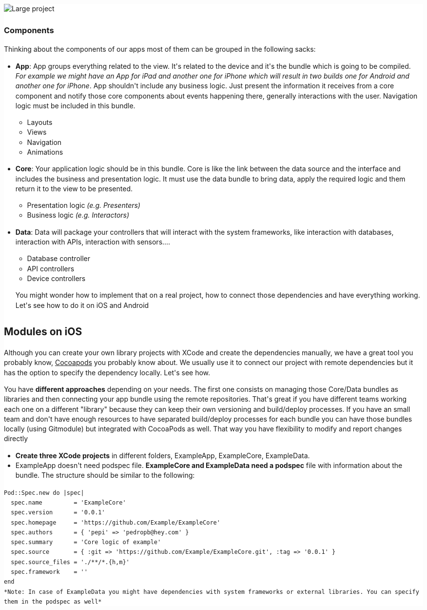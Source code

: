 ![Large project](/images/posts/xcode_big_project.png)

### Components

Thinking about the components of our apps most of them can be grouped in the following sacks:

- **App**: App groups everything related to the view. It's related to the device and it's the bundle which is going to be compiled. _For example we might have an App for iPad and another one for iPhone which will result in two builds one for Android and another one for iPhone_. App shouldn't include any business logic. Just present the information it receives from a core component and notify those core components about events happening there, generally interactions with the user. Navigation logic must be included in this bundle.
  - Layouts
  - Views
  - Navigation
  - Animations
- **Core**: Your application logic should be in this bundle. Core is like the link between the data source and the interface and includes the business and presentation logic. It must use the data bundle to bring data, apply the required logic and them return it to the view to be presented.
  - Presentation logic _(e.g. Presenters)_
  - Business logic _(e.g. Interactors)_
- **Data**: Data will package your controllers that will interact with the system frameworks, like interaction with databases, interaction with APIs, interaction with sensors....

  - Database controller
  - API controllers
  - Device controllers

  You might wonder how to implement that on a real project, how to connect those dependencies and have everything working. Let's see how to do it on iOS and Android

## Modules on iOS

Although you can create your own library projects with XCode and create the dependencies manually, we have a great tool you probably know, [Cocoapods](http://cocoapods.org/) you probably know about. We usually use it to connect our project with remote dependencies but it has the option to specify the dependency locally. Let's see how.

You have **different approaches** depending on your needs. The first one consists on managing those Core/Data bundles as libraries and then connecting your app bundle using the remote repositories. That's great if you have different teams working each one on a different "library" because they can keep their own versioning and build/deploy processes. If you have an small team and don't have enough resources to have separated build/deploy processes for each bundle you can have those bundles locally (using Gitmodule) but integrated with CocoaPods as well. That way you have flexibility to modify and report changes directly

- **Create three XCode projects** in different folders, ExampleApp, ExampleCore, ExampleData.
- ExampleApp doesn't need podspec file. **ExampleCore and ExampleData need a podspec** file with information about the bundle. The structure should be similar to the following:

```language-ruby
Pod::Spec.new do |spec|
  spec.name         = 'ExampleCore'
  spec.version      = '0.0.1'
  spec.homepage     = 'https://github.com/Example/ExampleCore'
  spec.authors      = { 'pepi' => 'pedropb@hey.com' }
  spec.summary      = 'Core logic of example'
  spec.source       = { :git => 'https://github.com/Example/ExampleCore.git', :tag => '0.0.1' }
  spec.source_files = './**/*.{h,m}'
  spec.framework    = ''
end
*Note: In case of ExampleData you might have dependencies with system frameworks or external libraries. You can specify them in the podspec as well*
```
